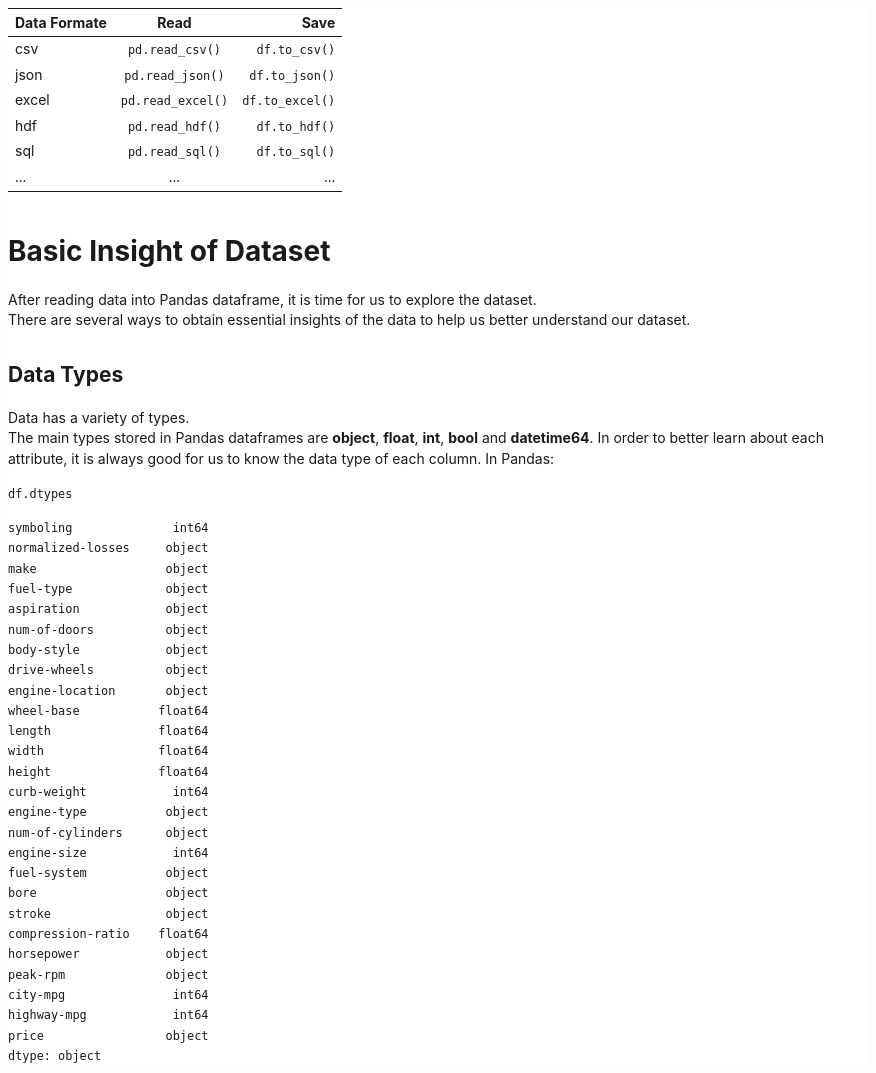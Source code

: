 

| Data Formate  | Read           | Save             |
| ------------- |:--------------:| ----------------:|
| csv           | `pd.read_csv()`  |`df.to_csv()`     |
| json          | `pd.read_json()` |`df.to_json()`    |
| excel         | `pd.read_excel()`|`df.to_excel()`   |
| hdf           | `pd.read_hdf()`  |`df.to_hdf()`     |
| sql           | `pd.read_sql()`  |`df.to_sql()`     |
| ...           |   ...          |       ...        |

<h1 id="basic_insight">Basic Insight of Dataset</h1>
<p>
After reading data into Pandas dataframe, it is time for us to explore the dataset.<br>
There are several ways to obtain essential insights of the data to help us better understand our dataset.
</p>

<h2>Data Types</h2>
<p>
Data has a variety of types.<br>
The main types stored in Pandas dataframes are <b>object</b>, <b>float</b>, <b>int</b>, <b>bool</b> and <b>datetime64</b>. In order to better learn about each attribute, it is always good for us to know the data type of each column. In Pandas:
</p>


```python
df.dtypes
```




    symboling              int64
    normalized-losses     object
    make                  object
    fuel-type             object
    aspiration            object
    num-of-doors          object
    body-style            object
    drive-wheels          object
    engine-location       object
    wheel-base           float64
    length               float64
    width                float64
    height               float64
    curb-weight            int64
    engine-type           object
    num-of-cylinders      object
    engine-size            int64
    fuel-system           object
    bore                  object
    stroke                object
    compression-ratio    float64
    horsepower            object
    peak-rpm              object
    city-mpg               int64
    highway-mpg            int64
    price                 object
    dtype: object
